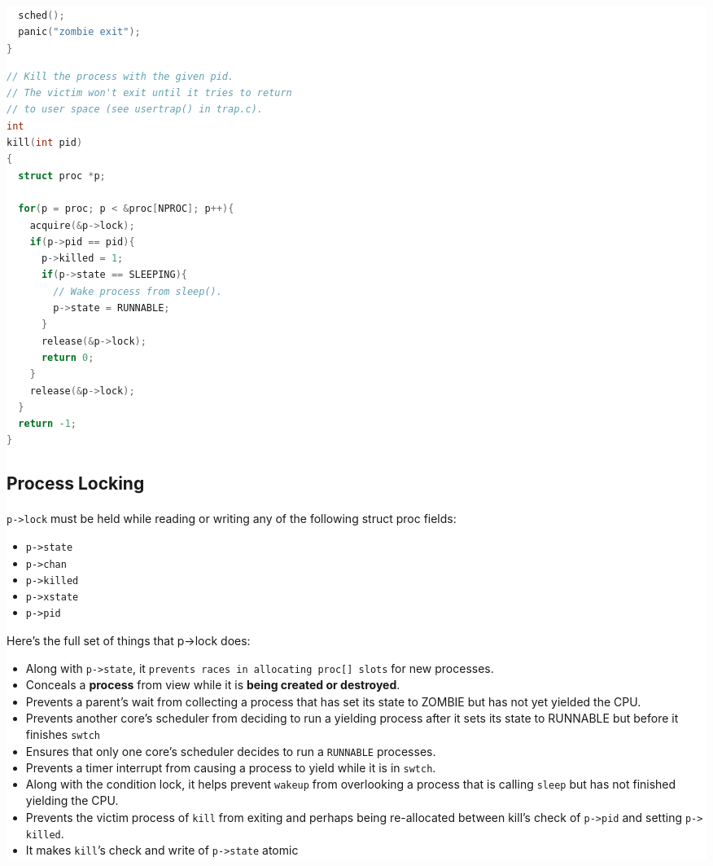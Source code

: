 ```C
  sched();
  panic("zombie exit");
}
```

```C
// Kill the process with the given pid.
// The victim won't exit until it tries to return
// to user space (see usertrap() in trap.c).
int
kill(int pid)
{
  struct proc *p;

  for(p = proc; p < &proc[NPROC]; p++){
    acquire(&p->lock);
    if(p->pid == pid){
      p->killed = 1;
      if(p->state == SLEEPING){
        // Wake process from sleep().
        p->state = RUNNABLE;
      }
      release(&p->lock);
      return 0;
    }
    release(&p->lock);
  }
  return -1;
}
```
## Process Locking
`p->lock` must be held while reading or writing any of the following struct proc fields:
* `p->state`
* `p->chan`
* `p->killed`
* `p->xstate`
* `p->pid`

Here’s the full set of things that p->lock does:
* Along with `p->state`, it `prevents races in allocating proc[] slots` for new processes.
* Conceals a **process** from view while it is **being created or destroyed**.
* Prevents a parent’s wait from collecting a process that has set its state to ZOMBIE but has not yet yielded the CPU. 
* Prevents another core’s scheduler from deciding to run a yielding process after it sets its state to RUNNABLE but before it finishes `swtch`
* Ensures that only one core’s scheduler decides to run a `RUNNABLE` processes.
* Prevents a timer interrupt from causing a process to yield while it is in `swtch`.
* Along with the condition lock, it helps prevent `wakeup` from overlooking a process that is calling `sleep` but has not finished yielding the CPU.
* Prevents the victim process of `kill` from exiting and perhaps being re-allocated between kill’s check of `p->pid` and setting `p->killed`.
* It makes `kill`’s check and write of `p->state` atomic
